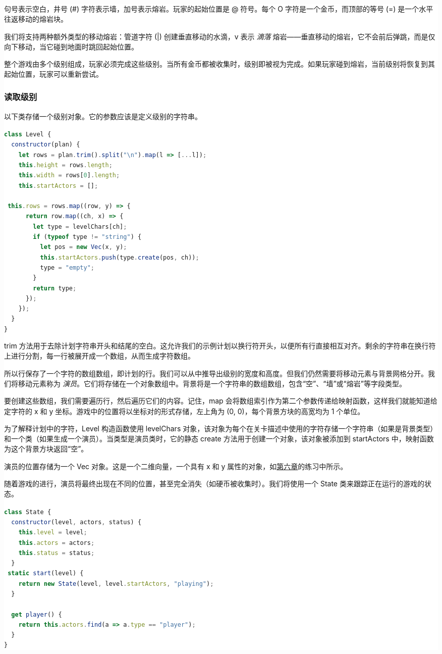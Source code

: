 句号表示空白，井号 (#) 字符表示墙，加号表示熔岩。玩家的起始位置是 @ 符号。每个 O 字符是一个金币，而顶部的等号 (=) 是一个水平往返移动的熔岩块。

我们将支持两种额外类型的移动熔岩：管道字符 (|) 创建垂直移动的水滴，v 表示 *滴落* 熔岩——垂直移动的熔岩，它不会前后弹跳，而是仅向下移动，当它碰到地面时跳回起始位置。

整个游戏由多个级别组成，玩家必须完成这些级别。当所有金币都被收集时，级别即被视为完成。如果玩家碰到熔岩，当前级别将恢复到其起始位置，玩家可以重新尝试。

### 读取级别

以下类存储一个级别对象。它的参数应该是定义级别的字符串。

```js
class Level {
  constructor(plan) {
    let rows = plan.trim().split("\n").map(l => [...l]);
    this.height = rows.length;
    this.width = rows[0].length;
    this.startActors = [];

 this.rows = rows.map((row, y) => {
      return row.map((ch, x) => {
        let type = levelChars[ch];
        if (typeof type != "string") {
          let pos = new Vec(x, y);
          this.startActors.push(type.create(pos, ch));
          type = "empty";
        }
        return type;
      });
    });
  }
}
```

trim 方法用于去除计划字符串开头和结尾的空白。这允许我们的示例计划以换行符开头，以便所有行直接相互对齐。剩余的字符串在换行符上进行分割，每一行被展开成一个数组，从而生成字符数组。

所以行保存了一个字符的数组数组，即计划的行。我们可以从中推导出级别的宽度和高度。但我们仍然需要将移动元素与背景网格分开。我们将移动元素称为 *演员*。它们将存储在一个对象数组中。背景将是一个字符串的数组数组，包含“空”、“墙”或“熔岩”等字段类型。

要创建这些数组，我们需要遍历行，然后遍历它们的内容。记住，map 会将数组索引作为第二个参数传递给映射函数，这样我们就能知道给定字符的 x 和 y 坐标。游戏中的位置将以坐标对的形式存储，左上角为 (0, 0)，每个背景方块的高宽均为 1 个单位。

为了解释计划中的字符，Level 构造函数使用 levelChars 对象，该对象为每个在关卡描述中使用的字符存储一个字符串（如果是背景类型）和一个类（如果生成一个演员）。当类型是演员类时，它的静态 create 方法用于创建一个对象，该对象被添加到 startActors 中，映射函数为这个背景方块返回“空”。

演员的位置存储为一个 Vec 对象。这是一个二维向量，一个具有 x 和 y 属性的对象，如[第六章](ch06.xhtml#ch06)的练习中所示。

随着游戏的进行，演员将最终出现在不同的位置，甚至完全消失（如硬币被收集时）。我们将使用一个 State 类来跟踪正在运行的游戏的状态。

```js
class State {
  constructor(level, actors, status) {
    this.level = level;
    this.actors = actors;
    this.status = status;
  }
 static start(level) {
    return new State(level, level.startActors, "playing");
  }

  get player() {
    return this.actors.find(a => a.type == "player");
  }
}
```
